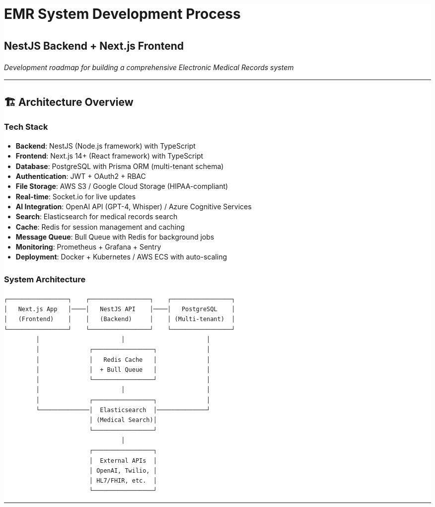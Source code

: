# EMR System Development Process
## NestJS Backend + Next.js Frontend

*Development roadmap for building a comprehensive Electronic Medical Records system*

---

## 🏗️ Architecture Overview

### Tech Stack
- **Backend**: NestJS (Node.js framework) with TypeScript
- **Frontend**: Next.js 14+ (React framework) with TypeScript
- **Database**: PostgreSQL with Prisma ORM (multi-tenant schema)
- **Authentication**: JWT + OAuth2 + RBAC
- **File Storage**: AWS S3 / Google Cloud Storage (HIPAA-compliant)
- **Real-time**: Socket.io for live updates
- **AI Integration**: OpenAI API (GPT-4, Whisper) / Azure Cognitive Services
- **Search**: Elasticsearch for medical records search
- **Cache**: Redis for session management and caching
- **Message Queue**: Bull Queue with Redis for background jobs
- **Monitoring**: Prometheus + Grafana + Sentry
- **Deployment**: Docker + Kubernetes / AWS ECS with auto-scaling

### System Architecture
```
┌─────────────────┐    ┌─────────────────┐    ┌─────────────────┐
│   Next.js App   │────│   NestJS API    │────│   PostgreSQL    │
│   (Frontend)    │    │   (Backend)     │    │ (Multi-tenant)  │
└─────────────────┘    └─────────────────┘    └─────────────────┘
         │                       │                       │
         │              ┌─────────────────┐              │
         │              │   Redis Cache   │              │
         │              │  + Bull Queue   │              │
         │              └─────────────────┘              │
         │                       │                       │
         │              ┌─────────────────┐              │
         └──────────────│  Elasticsearch  │──────────────┘
                        │ (Medical Search)│
                        └─────────────────┘
                                 │
                        ┌─────────────────┐
                        │  External APIs  │
                        │ OpenAI, Twilio, │
                        │ HL7/FHIR, etc.  │
                        └─────────────────┘
```

---
